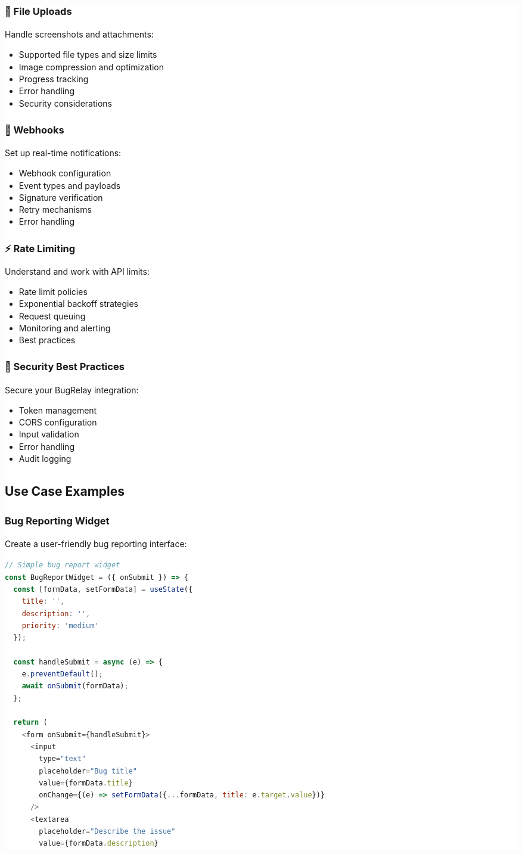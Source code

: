 ### 📁 File Uploads
Handle screenshots and attachments:
- Supported file types and size limits
- Image compression and optimization
- Progress tracking
- Error handling
- Security considerations

### 🔗 Webhooks
Set up real-time notifications:
- Webhook configuration
- Event types and payloads
- Signature verification
- Retry mechanisms
- Error handling

### ⚡ Rate Limiting
Understand and work with API limits:
- Rate limit policies
- Exponential backoff strategies
- Request queuing
- Monitoring and alerting
- Best practices

### 🔐 Security Best Practices
Secure your BugRelay integration:
- Token management
- CORS configuration
- Input validation
- Error handling
- Audit logging

## Use Case Examples

### Bug Reporting Widget
Create a user-friendly bug reporting interface:
```javascript
// Simple bug report widget
const BugReportWidget = ({ onSubmit }) => {
  const [formData, setFormData] = useState({
    title: '',
    description: '',
    priority: 'medium'
  });

  const handleSubmit = async (e) => {
    e.preventDefault();
    await onSubmit(formData);
  };

  return (
    <form onSubmit={handleSubmit}>
      <input 
        type="text" 
        placeholder="Bug title"
        value={formData.title}
        onChange={(e) => setFormData({...formData, title: e.target.value})}
      />
      <textarea 
        placeholder="Describe the issue"
        value={formData.description}
```